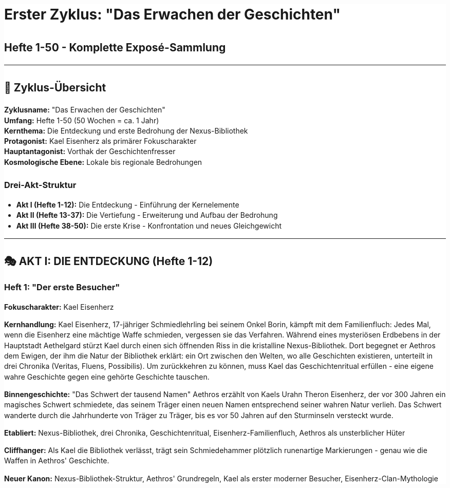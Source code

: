 # Erster Zyklus: "Das Erwachen der Geschichten"
## Hefte 1-50 - Komplette Exposé-Sammlung

---

## 📖 Zyklus-Übersicht

**Zyklusname:** "Das Erwachen der Geschichten"  
**Umfang:** Hefte 1-50 (50 Wochen = ca. 1 Jahr)  
**Kernthema:** Die Entdeckung und erste Bedrohung der Nexus-Bibliothek  
**Protagonist:** Kael Eisenherz als primärer Fokuscharakter  
**Hauptantagonist:** Vorthak der Geschichtenfresser  
**Kosmologische Ebene:** Lokale bis regionale Bedrohungen  

### Drei-Akt-Struktur
- **Akt I (Hefte 1-12):** Die Entdeckung - Einführung der Kernelemente
- **Akt II (Hefte 13-37):** Die Vertiefung - Erweiterung und Aufbau der Bedrohung  
- **Akt III (Hefte 38-50):** Die erste Krise - Konfrontation und neues Gleichgewicht

---

## 🎭 AKT I: DIE ENTDECKUNG (Hefte 1-12)

### Heft 1: "Der erste Besucher"
**Fokuscharakter:** Kael Eisenherz

**Kernhandlung:**
Kael Eisenherz, 17-jähriger Schmiedlehrling bei seinem Onkel Borin, kämpft mit dem Familienfluch: Jedes Mal, wenn die Eisenherz eine mächtige Waffe schmieden, vergessen sie das Verfahren. Während eines mysteriösen Erdbebens in der Hauptstadt Aethelgard stürzt Kael durch einen sich öffnenden Riss in die kristalline Nexus-Bibliothek. Dort begegnet er Aethros dem Ewigen, der ihm die Natur der Bibliothek erklärt: ein Ort zwischen den Welten, wo alle Geschichten existieren, unterteilt in drei Chronika (Veritas, Fluens, Possibilis). Um zurückkehren zu können, muss Kael das Geschichtenritual erfüllen - eine eigene wahre Geschichte gegen eine gehörte Geschichte tauschen.

**Binnengeschichte:** "Das Schwert der tausend Namen"
Aethros erzählt von Kaels Urahn Theron Eisenherz, der vor 300 Jahren ein magisches Schwert schmiedete, das seinem Träger einen neuen Namen entsprechend seiner wahren Natur verlieh. Das Schwert wanderte durch die Jahrhunderte von Träger zu Träger, bis es vor 50 Jahren auf den Sturminseln versteckt wurde.

**Etabliert:** Nexus-Bibliothek, drei Chronika, Geschichtenritual, Eisenherz-Familienfluch, Aethros als unsterblicher Hüter

**Cliffhanger:** Als Kael die Bibliothek verlässt, trägt sein Schmiedehammer plötzlich runenartige Markierungen - genau wie die Waffen in Aethros' Geschichte.

**Neuer Kanon:** Nexus-Bibliothek-Struktur, Aethros' Grundregeln, Kael als erster moderner Besucher, Eisenherz-Clan-Mythologie
